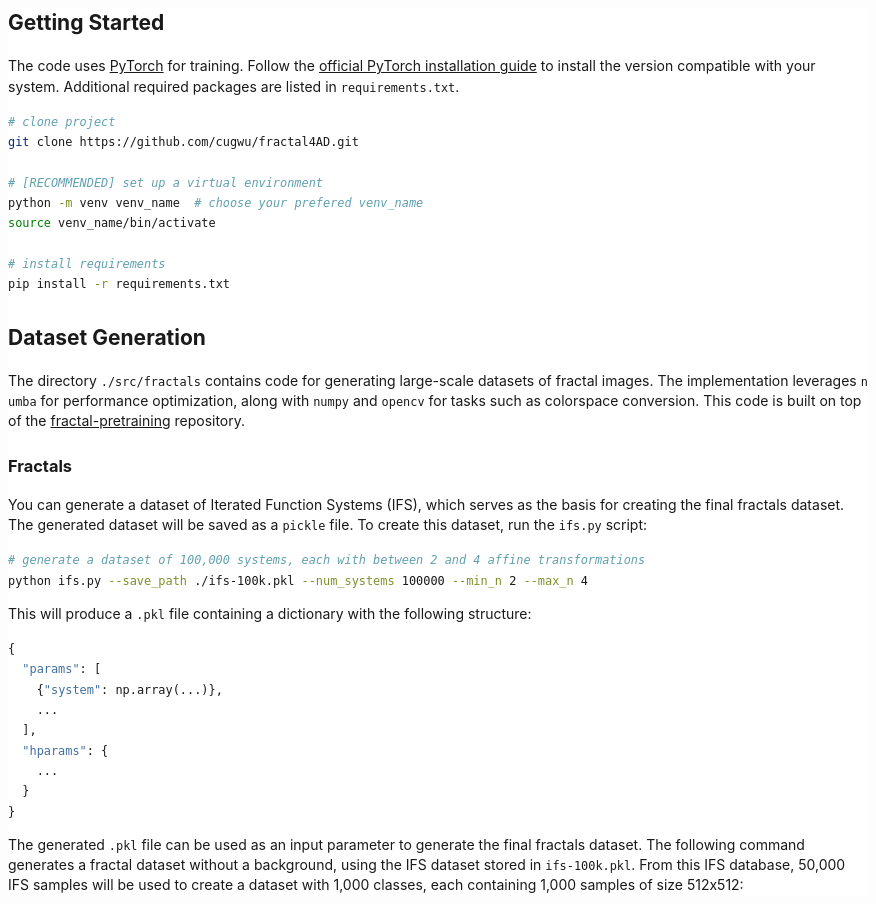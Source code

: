 ## Getting Started

The code uses [PyTorch](https://pytorch.org/) for training. Follow the [official PyTorch installation guide](https://pytorch.org/get-started/locally/) 
to install the version compatible with your system. Additional required packages are listed in `requirements.txt`.
```bash
# clone project
git clone https://github.com/cugwu/fractal4AD.git
   
# [RECOMMENDED] set up a virtual environment
python -m venv venv_name  # choose your prefered venv_name
source venv_name/bin/activate

# install requirements
pip install -r requirements.txt
```

## Dataset Generation
The directory `./src/fractals` contains code for generating large-scale datasets of fractal images. The implementation leverages `numba` 
for performance optimization, along with `numpy` and `opencv` for tasks such as colorspace conversion.
This code is built on top of the [fractal-pretraining](https://github.com/catalys1/fractal-pretraining/tree/main) repository.

### Fractals
You can generate a dataset of Iterated Function Systems (IFS), which serves as the basis for creating the final fractals dataset. 
The generated dataset will be saved as a `pickle` file. To create this dataset, run the `ifs.py` script:
```bash
# generate a dataset of 100,000 systems, each with between 2 and 4 affine transformations
python ifs.py --save_path ./ifs-100k.pkl --num_systems 100000 --min_n 2 --max_n 4
```
This will produce a `.pkl` file containing a dictionary with the following structure:
```python
{
  "params": [
    {"system": np.array(...)},
    ...
  ],
  "hparams": {
    ...
  }
}
```

The generated `.pkl` file can be used as an input parameter to generate the final fractals dataset. The following command 
generates a fractal dataset without a background, using the IFS dataset stored in `ifs-100k.pkl`. From this IFS database, 
50,000 IFS samples will be used to create a dataset with 1,000 classes, each containing 1,000 samples of size 512x512:
